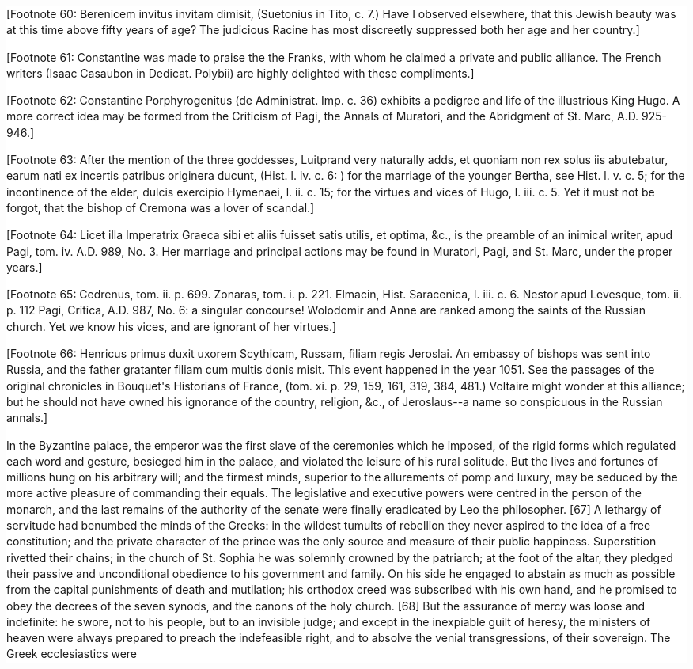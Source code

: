 [Footnote 60: Berenicem invitus invitam dimisit, (Suetonius in Tito, c.
7.) Have I observed elsewhere, that this Jewish beauty was at this
time above fifty years of age? The judicious Racine has most discreetly
suppressed both her age and her country.]

[Footnote 61: Constantine was made to praise the the Franks, with whom
he claimed a private and public alliance. The French writers (Isaac
Casaubon in Dedicat. Polybii) are highly delighted with these
compliments.]

[Footnote 62: Constantine Porphyrogenitus (de Administrat. Imp. c.
36) exhibits a pedigree and life of the illustrious King Hugo. A more
correct idea may be formed from the Criticism of Pagi, the Annals of
Muratori, and the Abridgment of St. Marc, A.D. 925-946.]

[Footnote 63: After the mention of the three goddesses, Luitprand very
naturally adds, et quoniam non rex solus iis abutebatur, earum nati
ex incertis patribus originera ducunt, (Hist. l. iv. c. 6: ) for
the marriage of the younger Bertha, see Hist. l. v. c. 5; for the
incontinence of the elder, dulcis exercipio Hymenaei, l. ii. c. 15; for
the virtues and vices of Hugo, l. iii. c. 5. Yet it must not be forgot,
that the bishop of Cremona was a lover of scandal.]

[Footnote 64: Licet illa Imperatrix Graeca sibi et aliis fuisset satis
utilis, et optima, &c., is the preamble of an inimical writer, apud
Pagi, tom. iv. A.D. 989, No. 3. Her marriage and principal actions may
be found in Muratori, Pagi, and St. Marc, under the proper years.]

[Footnote 65: Cedrenus, tom. ii. p. 699. Zonaras, tom. i. p. 221.
Elmacin, Hist. Saracenica, l. iii. c. 6. Nestor apud Levesque, tom. ii.
p. 112 Pagi, Critica, A.D. 987, No. 6: a singular concourse! Wolodomir
and Anne are ranked among the saints of the Russian church. Yet we know
his vices, and are ignorant of her virtues.]

[Footnote 66: Henricus primus duxit uxorem Scythicam, Russam, filiam
regis Jeroslai. An embassy of bishops was sent into Russia, and the
father gratanter filiam cum multis donis misit. This event happened in
the year 1051. See the passages of the original chronicles in Bouquet's
Historians of France, (tom. xi. p. 29, 159, 161, 319, 384, 481.)
Voltaire might wonder at this alliance; but he should not have owned
his ignorance of the country, religion, &c., of Jeroslaus--a name so
conspicuous in the Russian annals.]

In the Byzantine palace, the emperor was the first slave of the
ceremonies which he imposed, of the rigid forms which regulated each
word and gesture, besieged him in the palace, and violated the leisure
of his rural solitude. But the lives and fortunes of millions hung on
his arbitrary will; and the firmest minds, superior to the allurements
of pomp and luxury, may be seduced by the more active pleasure of
commanding their equals. The legislative and executive powers were
centred in the person of the monarch, and the last remains of the
authority of the senate were finally eradicated by Leo the philosopher.
[67] A lethargy of servitude had benumbed the minds of the Greeks: in
the wildest tumults of rebellion they never aspired to the idea of a
free constitution; and the private character of the prince was the only
source and measure of their public happiness. Superstition rivetted
their chains; in the church of St. Sophia he was solemnly crowned by
the patriarch; at the foot of the altar, they pledged their passive and
unconditional obedience to his government and family. On his side he
engaged to abstain as much as possible from the capital punishments of
death and mutilation; his orthodox creed was subscribed with his own
hand, and he promised to obey the decrees of the seven synods, and the
canons of the holy church. [68] But the assurance of mercy was loose and
indefinite: he swore, not to his people, but to an invisible judge; and
except in the inexpiable guilt of heresy, the ministers of heaven were
always prepared to preach the indefeasible right, and to absolve the
venial transgressions, of their sovereign. The Greek ecclesiastics were
